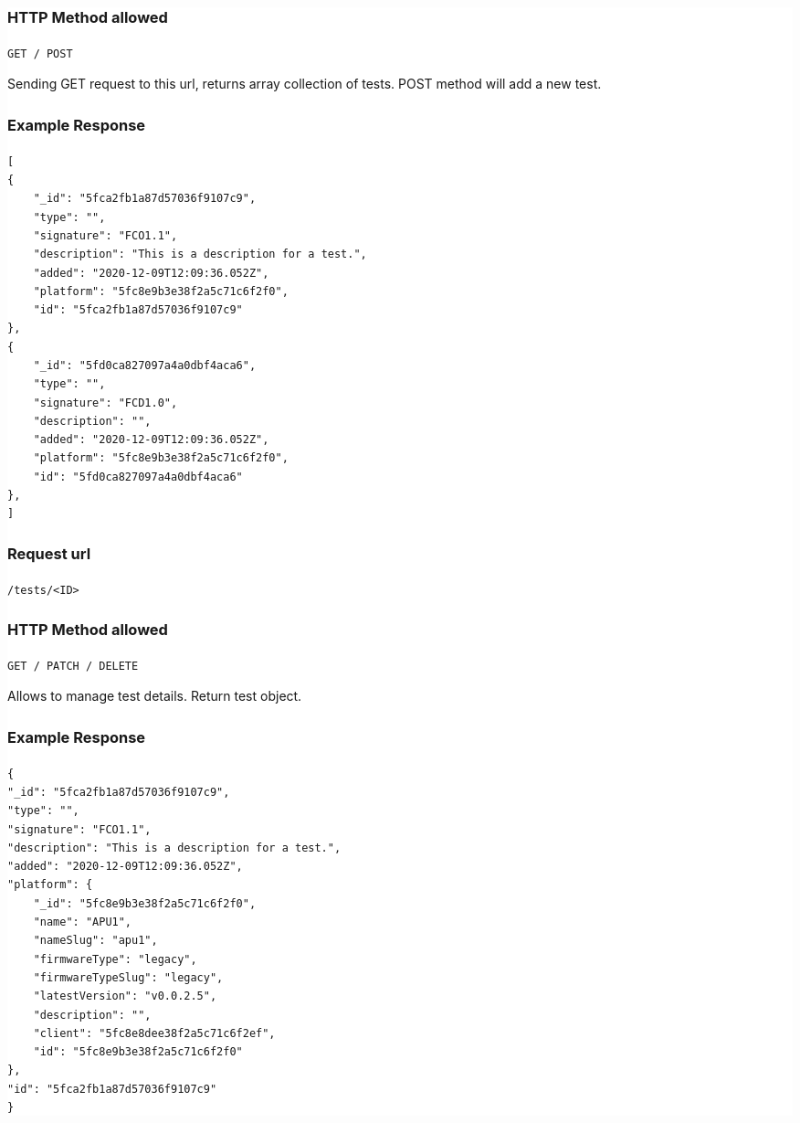 ### HTTP Method allowed

    GET / POST

Sending GET request to this url, returns array collection of tests.
POST method will add a new test.

### Example Response

    [
    {
        "_id": "5fca2fb1a87d57036f9107c9",
        "type": "",
        "signature": "FCO1.1",
        "description": "This is a description for a test.",
        "added": "2020-12-09T12:09:36.052Z",
        "platform": "5fc8e9b3e38f2a5c71c6f2f0",
        "id": "5fca2fb1a87d57036f9107c9"
    },
    {
        "_id": "5fd0ca827097a4a0dbf4aca6",
        "type": "",
        "signature": "FCD1.0",
        "description": "",
        "added": "2020-12-09T12:09:36.052Z",
        "platform": "5fc8e9b3e38f2a5c71c6f2f0",
        "id": "5fd0ca827097a4a0dbf4aca6"
    },
    ]

### Request url

    /tests/<ID>

### HTTP Method allowed

    GET / PATCH / DELETE

Allows to manage test details. Return test object.

### Example Response

    {
    "_id": "5fca2fb1a87d57036f9107c9",
    "type": "",
    "signature": "FCO1.1",
    "description": "This is a description for a test.",
    "added": "2020-12-09T12:09:36.052Z",
    "platform": {
        "_id": "5fc8e9b3e38f2a5c71c6f2f0",
        "name": "APU1",
        "nameSlug": "apu1",
        "firmwareType": "legacy",
        "firmwareTypeSlug": "legacy",
        "latestVersion": "v0.0.2.5",
        "description": "",
        "client": "5fc8e8dee38f2a5c71c6f2ef",
        "id": "5fc8e9b3e38f2a5c71c6f2f0"
    },
    "id": "5fca2fb1a87d57036f9107c9"
    }
